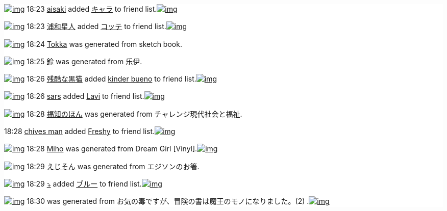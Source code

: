 [![img](http://img17.imageshack.us/img17/8885/8j8d.jpg)](http://www.barcodekanojo.com/user/400641/aisaki) 18:23 [aisaki](http://www.barcodekanojo.com/user/400641/aisaki) added [キャラ](http://www.barcodekanojo.com/kanojo/2557227/%E3%82%AD%E3%83%A3%E3%83%A9) to friend list.[![img](http://kacdn06.appspot.com/6026899167903744/76cd8.png)](http://www.barcodekanojo.com/kanojo/2557227/%E3%82%AD%E3%83%A3%E3%83%A9)

[![img](http://kacdn10.appspot.com/5079604133888000/e3e2.jpg)](http://www.barcodekanojo.com/user/407831/%E6%B5%A6%E5%92%8C%E6%98%9F%E4%BA%BA) 18:23 [浦和星人](http://www.barcodekanojo.com/user/407831/%E6%B5%A6%E5%92%8C%E6%98%9F%E4%BA%BA) added [コッテ](http://www.barcodekanojo.com/kanojo/2186486/%E3%82%B3%E3%83%83%E3%83%86) to friend list.[![img](http://kacdn09.appspot.com/6196601378832384/4f2d.png)](http://www.barcodekanojo.com/kanojo/2186486/%E3%82%B3%E3%83%83%E3%83%86)

[![img](http://kacdn05.appspot.com/4694252688769024/3c61.png)](http://www.barcodekanojo.com/kanojo/2738055/Tokka) 18:24 [Tokka](http://www.barcodekanojo.com/kanojo/2738055/Tokka) was generated from sketch book.

[![img](http://img35.imageshack.us/img35/4657/frn7.png)](http://www.barcodekanojo.com/kanojo/2738056/%E9%88%B4) 18:25 [鈴](http://www.barcodekanojo.com/kanojo/2738056/%E9%88%B4) was generated from 乐伊.

[![img](http://kacdn10.appspot.com/6579915130404864/8cac.jpg)](http://www.barcodekanojo.com/user/315707/%E6%AE%8B%E9%85%B7%E3%81%AA%E9%BB%92%E7%8C%AB) 18:26 [残酷な黒猫](http://www.barcodekanojo.com/user/315707/%E6%AE%8B%E9%85%B7%E3%81%AA%E9%BB%92%E7%8C%AB) added [kinder bueno](http://www.barcodekanojo.com/kanojo/207823/kinder%20bueno) to friend list.[![img](http://kacdn09.appspot.com/5638637077135360/4afc8.png)](http://www.barcodekanojo.com/kanojo/207823/kinder%20bueno)

[![img](http://kacdn03.appspot.com/6482462322458624/d8ed.jpg)](http://www.barcodekanojo.com/user/419901/sars) 18:26 [sars](http://www.barcodekanojo.com/user/419901/sars) added [Lavi](http://www.barcodekanojo.com/kanojo/2634917/Lavi) to friend list.[![img](http://kacdn04.appspot.com/5123370119069696/fe70.png)](http://www.barcodekanojo.com/kanojo/2634917/Lavi)

[![img](http://kacdn02.appspot.com/5562282490724352/73d4.png)](http://www.barcodekanojo.com/kanojo/2738057/%E7%A6%8F%E7%9F%A5%E3%81%AE%E3%81%BB%E3%82%93) 18:28 [福知のほん](http://www.barcodekanojo.com/kanojo/2738057/%E7%A6%8F%E7%9F%A5%E3%81%AE%E3%81%BB%E3%82%93) was generated from チャレンジ現代社会と福祉.

18:28 [chives man](http://www.barcodekanojo.com/user/431452/chives%20man) added [Freshy](http://www.barcodekanojo.com/kanojo/2484837/Freshy) to friend list.[![img](http://kacdn02.appspot.com/6163851716329472/e372.png)](http://www.barcodekanojo.com/kanojo/2484837/Freshy)

[![img](http://kacdn01.appspot.com/4911359259049984/e491.png)](http://www.barcodekanojo.com/kanojo/2738058/Miho) 18:28 [Miho](http://www.barcodekanojo.com/kanojo/2738058/Miho) was generated from Dream Girl [Vinyl].[![img](http://kacdn02.appspot.com/5937295144255488/ea03.jpg)](http://www.barcodekanojo.com/product_images/barcode/5277662/1389432477/Dream%20Girl%20%5BVinyl%5D.jpg)

[![img](http://kacdn10.appspot.com/4879014128779264/5ba1.png)](http://www.barcodekanojo.com/kanojo/2738059/%E3%81%88%E3%81%98%E3%81%9D%E3%82%93) 18:29 [えじそん](http://www.barcodekanojo.com/kanojo/2738059/%E3%81%88%E3%81%98%E3%81%9D%E3%82%93) was generated from エジソンのお箸.

[![img](http://img849.imageshack.us/img849/2797/t7mv.jpg)](http://www.barcodekanojo.com/user/398929/%E2%A4%B5) 18:29 [⤵](http://www.barcodekanojo.com/user/398929/%E2%A4%B5) added [ブルー](http://www.barcodekanojo.com/kanojo/226247/%E3%83%96%E3%83%AB%E3%83%BC) to friend list.[![img](http://kacdn09.appspot.com/6131218286379008/9447.png)](http://www.barcodekanojo.com/kanojo/226247/%E3%83%96%E3%83%AB%E3%83%BC)

[![img](http://kacdn01.appspot.com/6137026155905024/4487.png)](http://www.barcodekanojo.com/kanojo/2738060/%20) 18:30 [ ](http://www.barcodekanojo.com/kanojo/2738060/%20) was generated from お気の毒ですが、冒険の書は魔王のモノになりました。(2) .[![img](http://img827.imageshack.us/img827/8356/mnyx.jpg)](http://www.barcodekanojo.com/product_images/barcode/5277665/1389432553/%E3%81%8A%E6%B0%97%E3%81%AE%E6%AF%92%E3%81%A7%E3%81%99%E3%81%8C%E3%80%81%E5%86%92%E9%99%BA%E3%81%AE%E6%9B%B8%E3%81%AF%E9%AD%94%E7%8E%8B%E3%81%AE%E3%83%A2%E3%83%8E%E3%81%AB%E3%81%AA%E3%82%8A%E3%81%BE%E3%81%97%E3%81%9F%E3%80%82%282%29%20.jpg)
